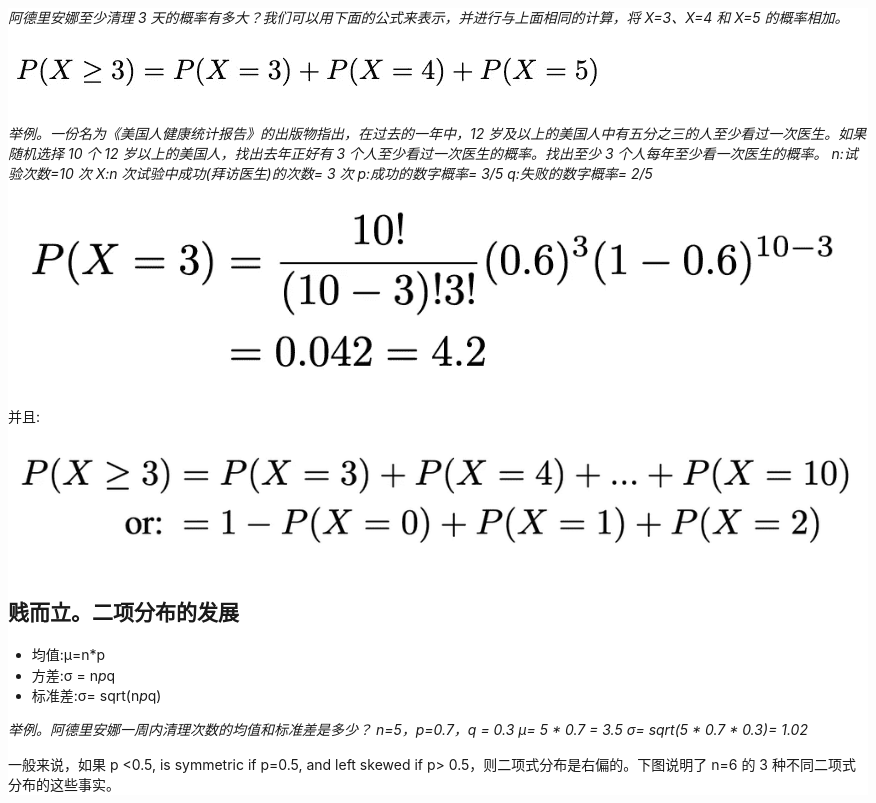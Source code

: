 *阿德里安娜至少清理 3 天的概率有多大？我们可以用下面的公式来表示，并进行与上面相同的计算，将 X=3、X=4 和 X=5 的概率相加。*

![](img/92df5299248750b23217683453eb54cf.png)

*举例。一份名为《美国人健康统计报告》的出版物指出，在过去的一年中，12 岁及以上的美国人中有五分之三的人至少看过一次医生。如果随机选择 10 个 12 岁以上的美国人，找出去年正好有 3 个人至少看过一次医生的概率。找出至少 3 个人每年至少看一次医生的概率。
n:试验次数=10 次
X:n 次试验中成功(拜访医生)的次数= 3 次
p:成功的数字概率= 3/5
q:失败的数字概率= 2/5*

![](img/2349e816bec11198846222a0ccac81ee.png)

并且:

![](img/e7e8d35e1f34781f9f8535368b33b87e.png)

## 贱而立。二项分布的发展

*   均值:μ=n*p
*   方差:σ = n*p*q
*   标准差:σ= sqrt(n*p*q)

*举例。阿德里安娜一周内清理次数的均值和标准差是多少？
n=5，p=0.7，q = 0.3
μ= 5 * 0.7 = 3.5
σ= sqrt(5 * 0.7 * 0.3)= 1.02*

一般来说，如果 p <0.5, is symmetric if p=0.5, and left skewed if p> 0.5，则二项式分布是右偏的。下图说明了 n=6 的 3 种不同二项式分布的这些事实。
